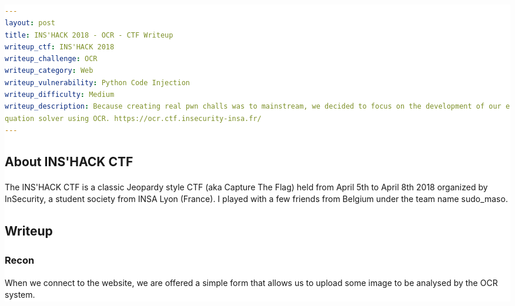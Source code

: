 ```yaml
---
layout: post
title: INS'HACK 2018 - OCR - CTF Writeup
writeup_ctf: INS'HACK 2018
writeup_challenge: OCR
writeup_category: Web
writeup_vulnerability: Python Code Injection
writeup_difficulty: Medium
writeup_description: Because creating real pwn challs was to mainstream, we decided to focus on the development of our equation solver using OCR. https://ocr.ctf.insecurity-insa.fr/
---
```


<style type="text/css">
	img.screenshot {
		width:85%; 
		display: block; 
		box-shadow: 1px 1px 7px #555; 
		border-radius: 5px; 
		margin : 2.5em auto 2.5em auto; 
	}
</style>


## About INS'HACK CTF

The INS'HACK CTF is a classic Jeopardy style CTF (aka Capture The Flag) held from April 5th to April 8th 2018 organized by InSecurity, a student society from INSA Lyon (France). I played with a few friends from Belgium under the team name sudo_maso. 


## Writeup

### Recon

When we connect to the website, we are offered a simple form that allows us to upload some image to be analysed by the OCR system.
